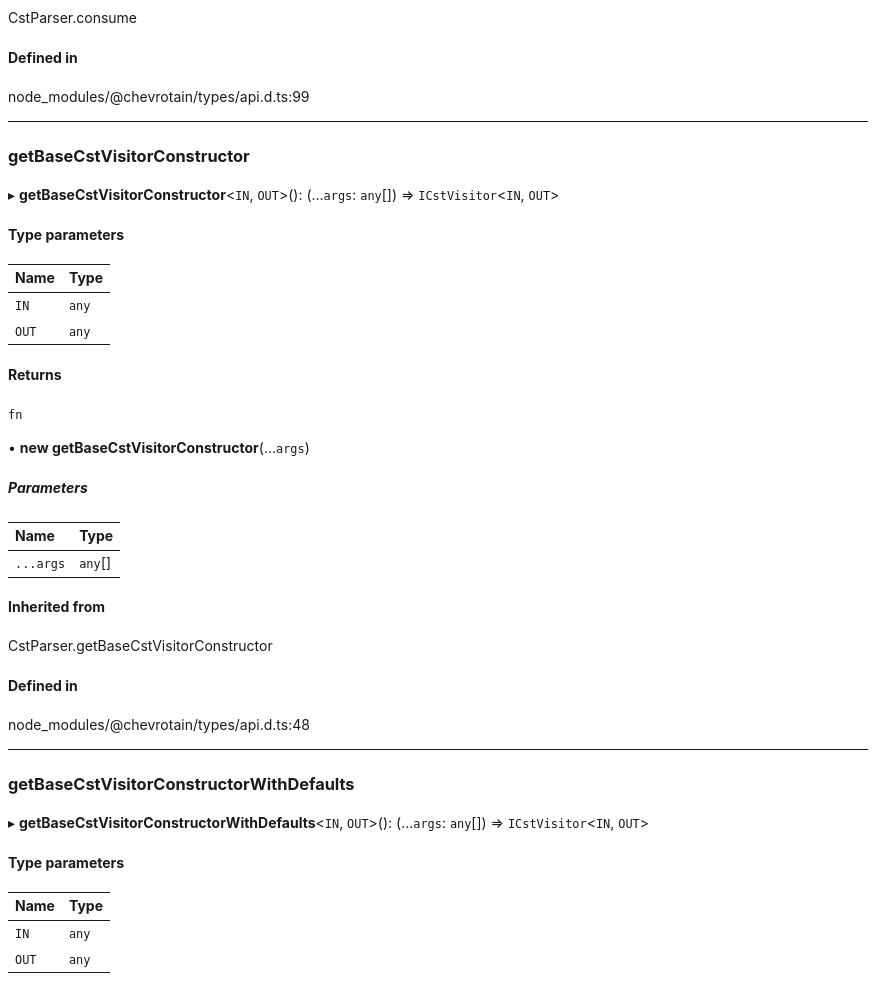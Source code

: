 CstParser.consume

#### Defined in

node_modules/@chevrotain/types/api.d.ts:99

---

### <a id="getbasecstvisitorconstructor" name="getbasecstvisitorconstructor"></a> getBaseCstVisitorConstructor

▸ **getBaseCstVisitorConstructor**<`IN`, `OUT`\>(): (...`args`: `any`[]) => `ICstVisitor`<`IN`, `OUT`\>

#### Type parameters

| Name  | Type  |
| :---- | :---- |
| `IN`  | `any` |
| `OUT` | `any` |

#### Returns

`fn`

• **new getBaseCstVisitorConstructor**(...`args`)

##### Parameters

| Name      | Type    |
| :-------- | :------ |
| `...args` | `any`[] |

#### Inherited from

CstParser.getBaseCstVisitorConstructor

#### Defined in

node_modules/@chevrotain/types/api.d.ts:48

---

### <a id="getbasecstvisitorconstructorwithdefaults" name="getbasecstvisitorconstructorwithdefaults"></a> getBaseCstVisitorConstructorWithDefaults

▸ **getBaseCstVisitorConstructorWithDefaults**<`IN`, `OUT`\>(): (...`args`: `any`[]) => `ICstVisitor`<`IN`, `OUT`\>

#### Type parameters

| Name  | Type  |
| :---- | :---- |
| `IN`  | `any` |
| `OUT` | `any` |
